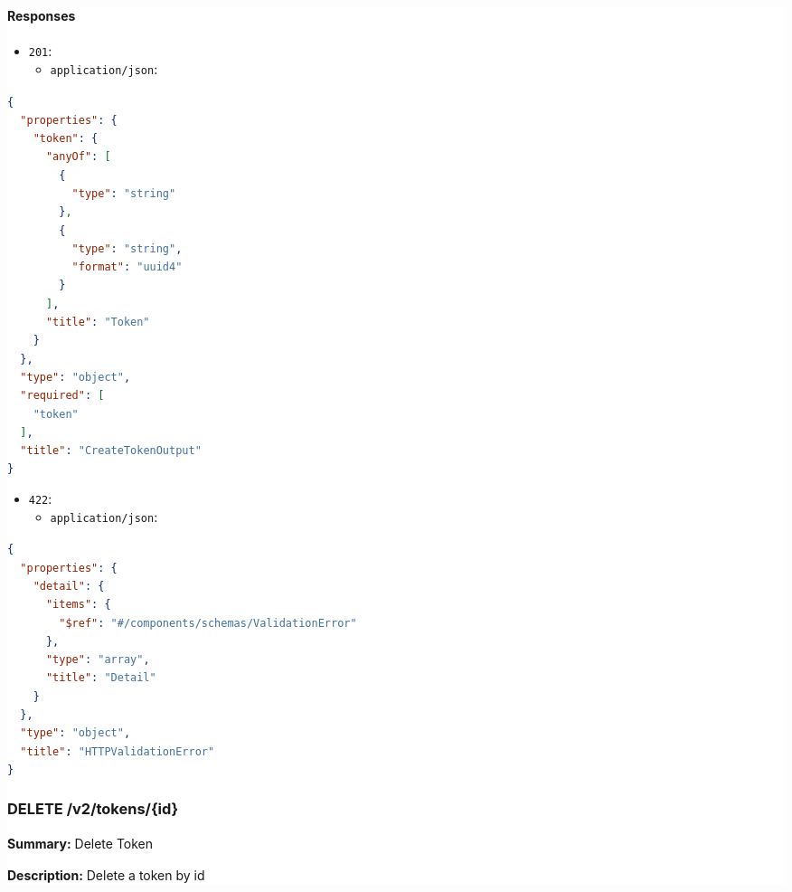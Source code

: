 #### Responses

* `201`:
  * `application/json`:

```json
{
  "properties": {
    "token": {
      "anyOf": [
        {
          "type": "string"
        },
        {
          "type": "string",
          "format": "uuid4"
        }
      ],
      "title": "Token"
    }
  },
  "type": "object",
  "required": [
    "token"
  ],
  "title": "CreateTokenOutput"
}
```

* `422`:
  * `application/json`:

```json
{
  "properties": {
    "detail": {
      "items": {
        "$ref": "#/components/schemas/ValidationError"
      },
      "type": "array",
      "title": "Detail"
    }
  },
  "type": "object",
  "title": "HTTPValidationError"
}
```

### DELETE /v2/tokens/{id}

**Summary:** Delete Token

**Description:** Delete a token by id

